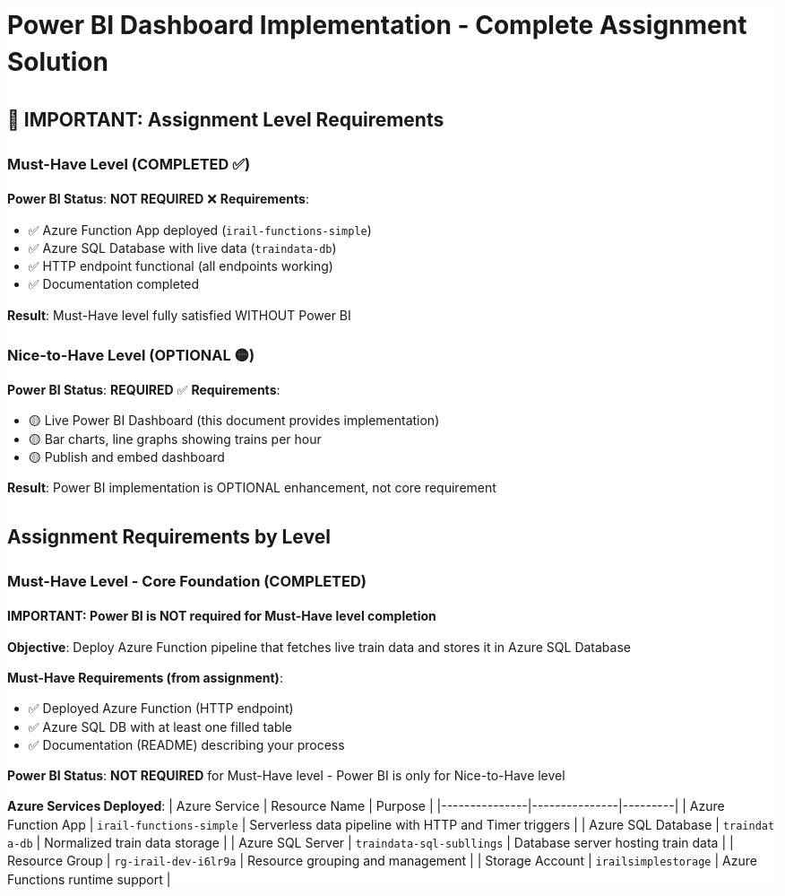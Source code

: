 # Power BI Dashboard Implementation - Complete Assignment Solution

## 🚨 IMPORTANT: Assignment Level Requirements

### Must-Have Level (COMPLETED ✅)
**Power BI Status**: **NOT REQUIRED** ❌
**Requirements**: 
- ✅ Azure Function App deployed (`irail-functions-simple`)
- ✅ Azure SQL Database with live data (`traindata-db`)  
- ✅ HTTP endpoint functional (all endpoints working)
- ✅ Documentation completed

**Result**: Must-Have level fully satisfied WITHOUT Power BI

### Nice-to-Have Level (OPTIONAL 🟡)
**Power BI Status**: **REQUIRED** ✅ 
**Requirements**:
- 🟡 Live Power BI Dashboard (this document provides implementation)
- 🟡 Bar charts, line graphs showing trains per hour
- 🟡 Publish and embed dashboard

**Result**: Power BI implementation is OPTIONAL enhancement, not core requirement

## Assignment Requirements by Level

### Must-Have Level - Core Foundation (COMPLETED)

**IMPORTANT: Power BI is NOT required for Must-Have level completion**

**Objective**: Deploy Azure Function pipeline that fetches live train data and stores it in Azure SQL Database

**Must-Have Requirements (from assignment)**:
- ✅ Deployed Azure Function (HTTP endpoint) 
- ✅ Azure SQL DB with at least one filled table
- ✅ Documentation (README) describing your process

**Power BI Status**: **NOT REQUIRED** for Must-Have level - Power BI is only for Nice-to-Have level

**Azure Services Deployed**:
| Azure Service | Resource Name | Purpose |
|---------------|---------------|---------|
| Azure Function App | `irail-functions-simple` | Serverless data pipeline with HTTP and Timer triggers |
| Azure SQL Database | `traindata-db` | Normalized train data storage |
| Azure SQL Server | `traindata-sql-subllings` | Database server hosting train data |
| Resource Group | `rg-irail-dev-i6lr9a` | Resource grouping and management |
| Storage Account | `irailsimplestorage` | Azure Functions runtime support |
